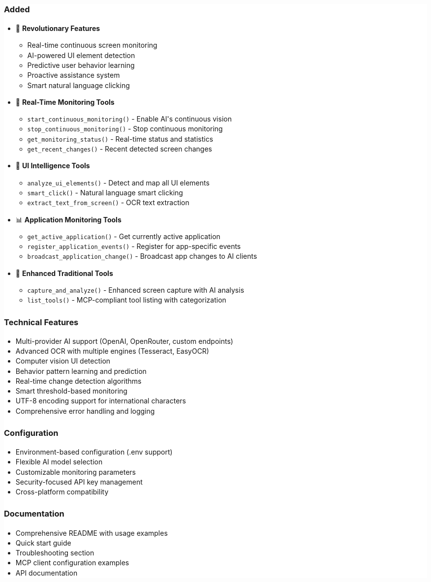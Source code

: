 ### Added
- 🚀 **Revolutionary Features**
  - Real-time continuous screen monitoring
  - AI-powered UI element detection
  - Predictive user behavior learning
  - Proactive assistance system
  - Smart natural language clicking

- 🔄 **Real-Time Monitoring Tools**
  - `start_continuous_monitoring()` - Enable AI's continuous vision
  - `stop_continuous_monitoring()` - Stop continuous monitoring
  - `get_monitoring_status()` - Real-time status and statistics
  - `get_recent_changes()` - Recent detected screen changes

- 🎯 **UI Intelligence Tools**
  - `analyze_ui_elements()` - Detect and map all UI elements
  - `smart_click()` - Natural language smart clicking
  - `extract_text_from_screen()` - OCR text extraction

- 📊 **Application Monitoring Tools**
  - `get_active_application()` - Get currently active application
  - `register_application_events()` - Register for app-specific events
  - `broadcast_application_change()` - Broadcast app changes to AI clients

- 📸 **Enhanced Traditional Tools**
  - `capture_and_analyze()` - Enhanced screen capture with AI analysis
  - `list_tools()` - MCP-compliant tool listing with categorization

### Technical Features
- Multi-provider AI support (OpenAI, OpenRouter, custom endpoints)
- Advanced OCR with multiple engines (Tesseract, EasyOCR)
- Computer vision UI detection
- Behavior pattern learning and prediction
- Real-time change detection algorithms
- Smart threshold-based monitoring
- UTF-8 encoding support for international characters
- Comprehensive error handling and logging

### Configuration
- Environment-based configuration (.env support)
- Flexible AI model selection
- Customizable monitoring parameters
- Security-focused API key management
- Cross-platform compatibility

### Documentation
- Comprehensive README with usage examples
- Quick start guide
- Troubleshooting section
- MCP client configuration examples
- API documentation
